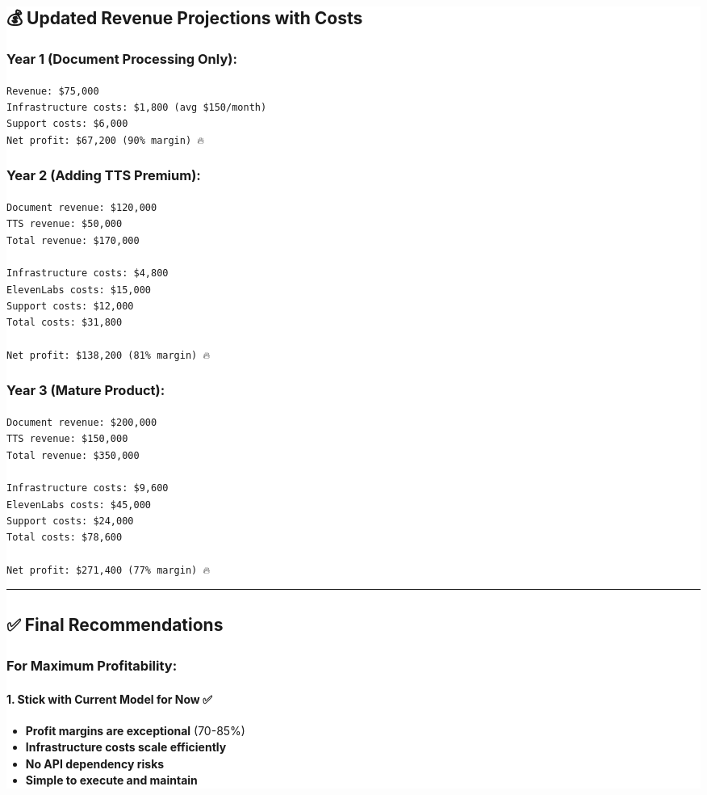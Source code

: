 
## 💰 **Updated Revenue Projections with Costs**

### **Year 1 (Document Processing Only):**
```
Revenue: $75,000
Infrastructure costs: $1,800 (avg $150/month)
Support costs: $6,000
Net profit: $67,200 (90% margin) 🔥
```

### **Year 2 (Adding TTS Premium):**
```
Document revenue: $120,000
TTS revenue: $50,000  
Total revenue: $170,000

Infrastructure costs: $4,800
ElevenLabs costs: $15,000
Support costs: $12,000
Total costs: $31,800

Net profit: $138,200 (81% margin) 🔥
```

### **Year 3 (Mature Product):**
```
Document revenue: $200,000
TTS revenue: $150,000
Total revenue: $350,000

Infrastructure costs: $9,600
ElevenLabs costs: $45,000  
Support costs: $24,000
Total costs: $78,600

Net profit: $271,400 (77% margin) 🔥
```

---

## ✅ **Final Recommendations**

### **For Maximum Profitability:**

#### **1. Stick with Current Model for Now** ✅
- **Profit margins are exceptional** (70-85%)
- **Infrastructure costs scale efficiently**
- **No API dependency risks**
- **Simple to execute and maintain**
